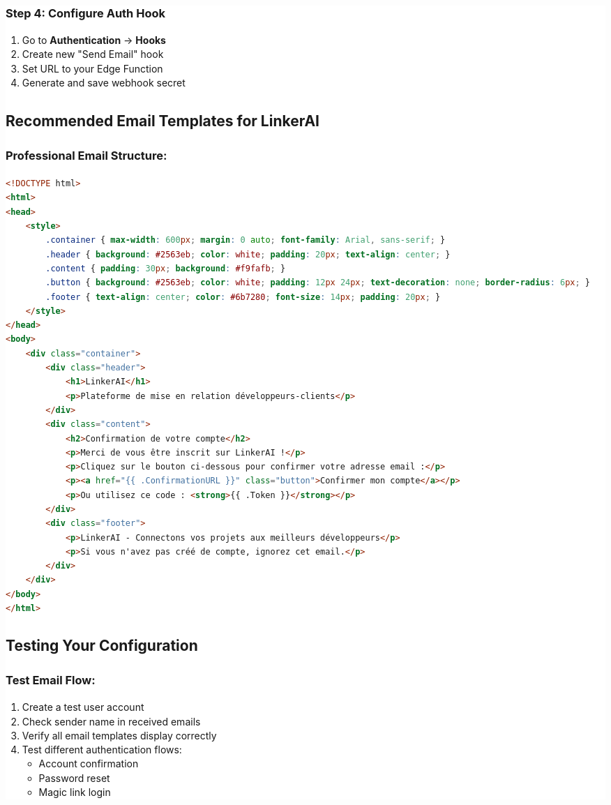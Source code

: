 ### Step 4: Configure Auth Hook
1. Go to **Authentication** → **Hooks**
2. Create new "Send Email" hook
3. Set URL to your Edge Function
4. Generate and save webhook secret

## Recommended Email Templates for LinkerAI

### Professional Email Structure:
```html
<!DOCTYPE html>
<html>
<head>
    <style>
        .container { max-width: 600px; margin: 0 auto; font-family: Arial, sans-serif; }
        .header { background: #2563eb; color: white; padding: 20px; text-align: center; }
        .content { padding: 30px; background: #f9fafb; }
        .button { background: #2563eb; color: white; padding: 12px 24px; text-decoration: none; border-radius: 6px; }
        .footer { text-align: center; color: #6b7280; font-size: 14px; padding: 20px; }
    </style>
</head>
<body>
    <div class="container">
        <div class="header">
            <h1>LinkerAI</h1>
            <p>Plateforme de mise en relation développeurs-clients</p>
        </div>
        <div class="content">
            <h2>Confirmation de votre compte</h2>
            <p>Merci de vous être inscrit sur LinkerAI !</p>
            <p>Cliquez sur le bouton ci-dessous pour confirmer votre adresse email :</p>
            <p><a href="{{ .ConfirmationURL }}" class="button">Confirmer mon compte</a></p>
            <p>Ou utilisez ce code : <strong>{{ .Token }}</strong></p>
        </div>
        <div class="footer">
            <p>LinkerAI - Connectons vos projets aux meilleurs développeurs</p>
            <p>Si vous n'avez pas créé de compte, ignorez cet email.</p>
        </div>
    </div>
</body>
</html>
```

## Testing Your Configuration

### Test Email Flow:
1. Create a test user account
2. Check sender name in received emails
3. Verify all email templates display correctly
4. Test different authentication flows:
   - Account confirmation
   - Password reset
   - Magic link login
